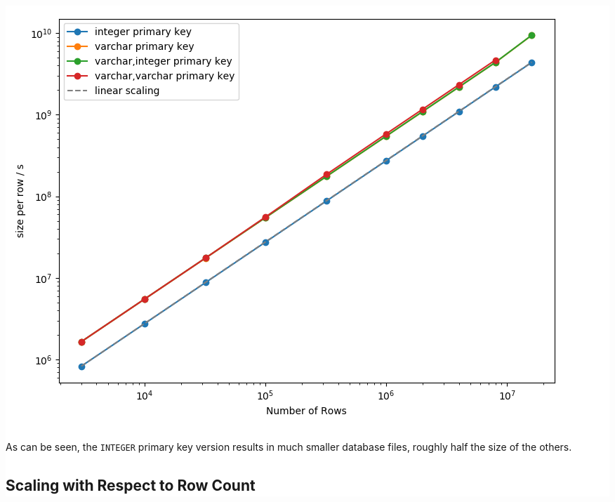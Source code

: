![sqlite primary key benchmark sizes over row count](plots/sqlite%20primary%20key%20benchmark%20sizes%20over%20row%20count.png)

As can be seen, the `INTEGER` primary key version results in much smaller database files, roughly half the size of the others.

## Scaling with Respect to Row Count
